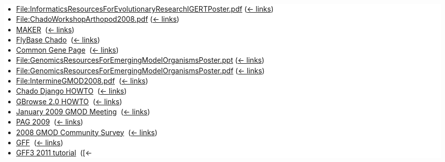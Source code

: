   - [File:InformaticsResourcesForEvolutionaryResearchIGERTPoster.pdf](/wiki/File:InformaticsResourcesForEvolutionaryResearchIGERTPoster.pdf "File:InformaticsResourcesForEvolutionaryResearchIGERTPoster.pdf")
    ‎ <span class="mw-whatlinkshere-tools">([←
    links](/mediawiki/index.php?title=Special:WhatLinksHere&target=File%3AInformaticsResourcesForEvolutionaryResearchIGERTPoster.pdf "Special:WhatLinksHere"))</span>
  - [File:ChadoWorkshopArthopod2008.pdf](/wiki/File:ChadoWorkshopArthopod2008.pdf "File:ChadoWorkshopArthopod2008.pdf")
    ‎ <span class="mw-whatlinkshere-tools">([←
    links](/mediawiki/index.php?title=Special:WhatLinksHere&target=File%3AChadoWorkshopArthopod2008.pdf "Special:WhatLinksHere"))</span>
  - [MAKER](/wiki/MAKER "MAKER") ‎
    <span class="mw-whatlinkshere-tools">([←
    links](/mediawiki/index.php?title=Special:WhatLinksHere&target=MAKER "Special:WhatLinksHere"))</span>
  - [FlyBase Chado](/wiki/FlyBase_Chado "FlyBase Chado") ‎
    <span class="mw-whatlinkshere-tools">([←
    links](/mediawiki/index.php?title=Special:WhatLinksHere&target=FlyBase+Chado "Special:WhatLinksHere"))</span>
  - [Common Gene Page](/wiki/Common_Gene_Page "Common Gene Page") ‎
    <span class="mw-whatlinkshere-tools">([←
    links](/mediawiki/index.php?title=Special:WhatLinksHere&target=Common+Gene+Page "Special:WhatLinksHere"))</span>
  - [File:GenomicsResourcesForEmergingModelOrganismsPoster.ppt](/wiki/File:GenomicsResourcesForEmergingModelOrganismsPoster.ppt "File:GenomicsResourcesForEmergingModelOrganismsPoster.ppt")
    ‎ <span class="mw-whatlinkshere-tools">([←
    links](/mediawiki/index.php?title=Special:WhatLinksHere&target=File%3AGenomicsResourcesForEmergingModelOrganismsPoster.ppt "Special:WhatLinksHere"))</span>
  - [File:GenomicsResourcesForEmergingModelOrganismsPoster.pdf](/wiki/File:GenomicsResourcesForEmergingModelOrganismsPoster.pdf "File:GenomicsResourcesForEmergingModelOrganismsPoster.pdf")
    ‎ <span class="mw-whatlinkshere-tools">([←
    links](/mediawiki/index.php?title=Special:WhatLinksHere&target=File%3AGenomicsResourcesForEmergingModelOrganismsPoster.pdf "Special:WhatLinksHere"))</span>
  - [File:IntermineGMOD2008.pdf](/wiki/File:IntermineGMOD2008.pdf "File:IntermineGMOD2008.pdf")
    ‎ <span class="mw-whatlinkshere-tools">([←
    links](/mediawiki/index.php?title=Special:WhatLinksHere&target=File%3AIntermineGMOD2008.pdf "Special:WhatLinksHere"))</span>
  - [Chado Django HOWTO](/wiki/Chado_Django_HOWTO "Chado Django HOWTO") ‎
    <span class="mw-whatlinkshere-tools">([←
    links](/mediawiki/index.php?title=Special:WhatLinksHere&target=Chado+Django+HOWTO "Special:WhatLinksHere"))</span>
  - [GBrowse 2.0 HOWTO](/wiki/GBrowse_2.0_HOWTO "GBrowse 2.0 HOWTO") ‎
    <span class="mw-whatlinkshere-tools">([←
    links](/mediawiki/index.php?title=Special:WhatLinksHere&target=GBrowse+2.0+HOWTO "Special:WhatLinksHere"))</span>
  - [January 2009 GMOD
    Meeting](/wiki/January_2009_GMOD_Meeting "January 2009 GMOD Meeting")
    ‎ <span class="mw-whatlinkshere-tools">([←
    links](/mediawiki/index.php?title=Special:WhatLinksHere&target=January+2009+GMOD+Meeting "Special:WhatLinksHere"))</span>
  - [PAG 2009](/wiki/PAG_2009 "PAG 2009") ‎
    <span class="mw-whatlinkshere-tools">([←
    links](/mediawiki/index.php?title=Special:WhatLinksHere&target=PAG+2009 "Special:WhatLinksHere"))</span>
  - [2008 GMOD Community
    Survey](/wiki/2008_GMOD_Community_Survey "2008 GMOD Community Survey")
    ‎ <span class="mw-whatlinkshere-tools">([←
    links](/mediawiki/index.php?title=Special:WhatLinksHere&target=2008+GMOD+Community+Survey "Special:WhatLinksHere"))</span>
  - [GFF](/wiki/GFF "GFF") ‎ <span class="mw-whatlinkshere-tools">([←
    links](/mediawiki/index.php?title=Special:WhatLinksHere&target=GFF "Special:WhatLinksHere"))</span>
  - [GFF3 2011 tutorial](/wiki/GFF3_2011_tutorial "GFF3 2011 tutorial") ‎
    <span class="mw-whatlinkshere-tools">([←